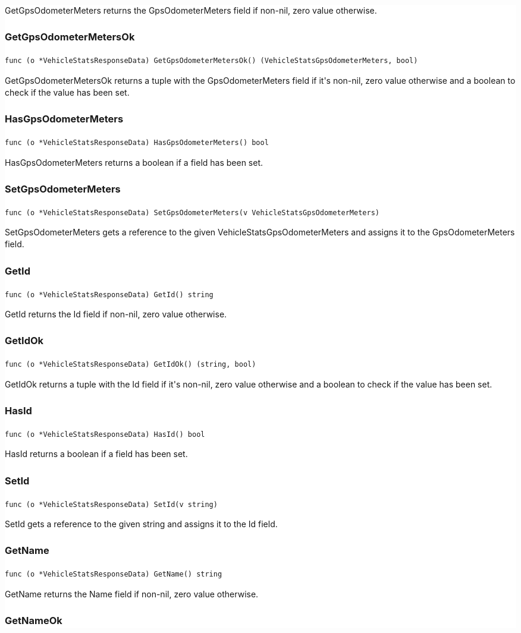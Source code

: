 GetGpsOdometerMeters returns the GpsOdometerMeters field if non-nil, zero value otherwise.

### GetGpsOdometerMetersOk

`func (o *VehicleStatsResponseData) GetGpsOdometerMetersOk() (VehicleStatsGpsOdometerMeters, bool)`

GetGpsOdometerMetersOk returns a tuple with the GpsOdometerMeters field if it's non-nil, zero value otherwise
and a boolean to check if the value has been set.

### HasGpsOdometerMeters

`func (o *VehicleStatsResponseData) HasGpsOdometerMeters() bool`

HasGpsOdometerMeters returns a boolean if a field has been set.

### SetGpsOdometerMeters

`func (o *VehicleStatsResponseData) SetGpsOdometerMeters(v VehicleStatsGpsOdometerMeters)`

SetGpsOdometerMeters gets a reference to the given VehicleStatsGpsOdometerMeters and assigns it to the GpsOdometerMeters field.

### GetId

`func (o *VehicleStatsResponseData) GetId() string`

GetId returns the Id field if non-nil, zero value otherwise.

### GetIdOk

`func (o *VehicleStatsResponseData) GetIdOk() (string, bool)`

GetIdOk returns a tuple with the Id field if it's non-nil, zero value otherwise
and a boolean to check if the value has been set.

### HasId

`func (o *VehicleStatsResponseData) HasId() bool`

HasId returns a boolean if a field has been set.

### SetId

`func (o *VehicleStatsResponseData) SetId(v string)`

SetId gets a reference to the given string and assigns it to the Id field.

### GetName

`func (o *VehicleStatsResponseData) GetName() string`

GetName returns the Name field if non-nil, zero value otherwise.

### GetNameOk

